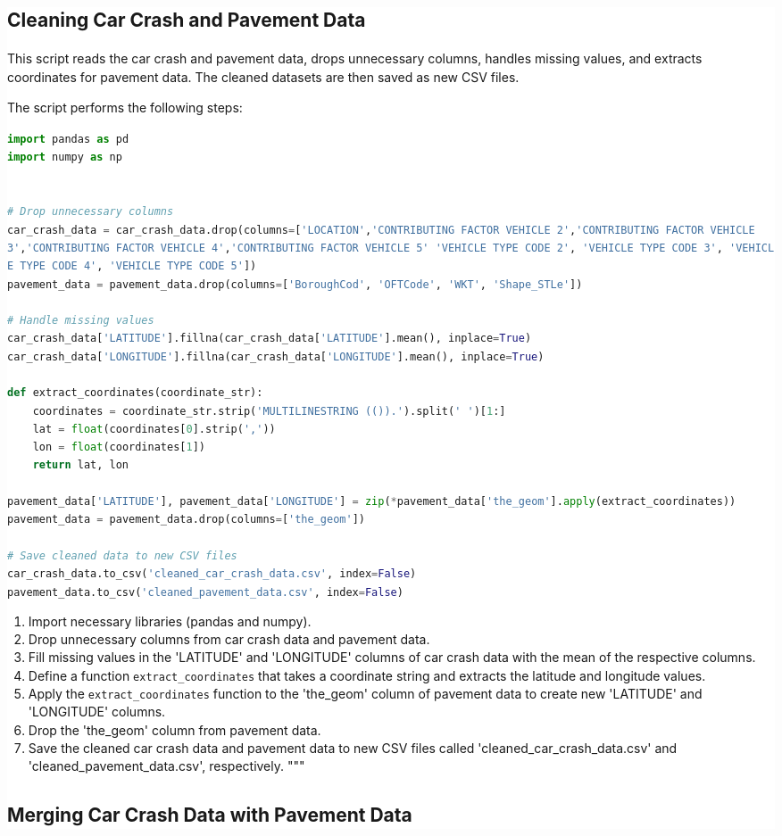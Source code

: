 
## Cleaning Car Crash and Pavement Data

This script reads the car crash and pavement data, drops unnecessary columns, handles missing values, and extracts coordinates for pavement data. The cleaned datasets are then saved as new CSV files.

The script performs the following steps:

```python
import pandas as pd
import numpy as np


# Drop unnecessary columns
car_crash_data = car_crash_data.drop(columns=['LOCATION','CONTRIBUTING FACTOR VEHICLE 2','CONTRIBUTING FACTOR VEHICLE 3','CONTRIBUTING FACTOR VEHICLE 4','CONTRIBUTING FACTOR VEHICLE 5' 'VEHICLE TYPE CODE 2', 'VEHICLE TYPE CODE 3', 'VEHICLE TYPE CODE 4', 'VEHICLE TYPE CODE 5'])
pavement_data = pavement_data.drop(columns=['BoroughCod', 'OFTCode', 'WKT', 'Shape_STLe'])

# Handle missing values
car_crash_data['LATITUDE'].fillna(car_crash_data['LATITUDE'].mean(), inplace=True)
car_crash_data['LONGITUDE'].fillna(car_crash_data['LONGITUDE'].mean(), inplace=True)

def extract_coordinates(coordinate_str):
    coordinates = coordinate_str.strip('MULTILINESTRING (()).').split(' ')[1:]
    lat = float(coordinates[0].strip(','))
    lon = float(coordinates[1])
    return lat, lon

pavement_data['LATITUDE'], pavement_data['LONGITUDE'] = zip(*pavement_data['the_geom'].apply(extract_coordinates))
pavement_data = pavement_data.drop(columns=['the_geom'])

# Save cleaned data to new CSV files
car_crash_data.to_csv('cleaned_car_crash_data.csv', index=False)
pavement_data.to_csv('cleaned_pavement_data.csv', index=False)

```

1. Import necessary libraries (pandas and numpy).
2. Drop unnecessary columns from car crash data and pavement data.
3. Fill missing values in the 'LATITUDE' and 'LONGITUDE' columns of car crash data with the mean of the respective columns.
4. Define a function `extract_coordinates` that takes a coordinate string and extracts the latitude and longitude values.
5. Apply the `extract_coordinates` function to the 'the_geom' column of pavement data to create new 'LATITUDE' and 'LONGITUDE' columns.
6. Drop the 'the_geom' column from pavement data.
7. Save the cleaned car crash data and pavement data to new CSV files called 'cleaned_car_crash_data.csv' and 'cleaned_pavement_data.csv', respectively.
"""


## Merging Car Crash Data with Pavement Data
